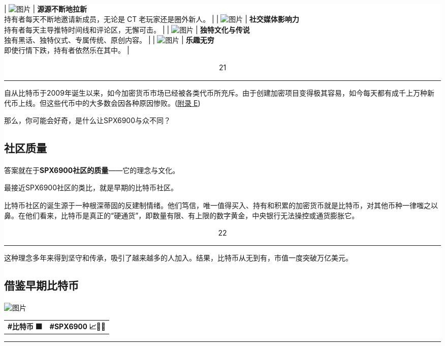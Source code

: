 | <img src="../../extracted_images/page-021/page-021-img-08.png" alt="图片" width="54" height="53" /> | **源源不断地拉新**  
持有者每天不断地邀请新成员，无论是 CT 老玩家还是圈外新人。 |
| <img src="../../extracted_images/page-021/page-021-img-09.png" alt="图片" width="53" height="54" /> | **社交媒体影响力**  
持有者每天主导推特时间线和评论区，无懈可击。 |
| <img src="../../extracted_images/page-021/page-021-img-10.png" alt="图片" width="54" height="53" /> | **独特文化与传说**  
独有黑话、独特仪式、专属传统、原创内容。 |
| <img src="../../extracted_images/page-021/page-021-img-11.png" alt="图片" width="54" height="52" /> | **乐趣无穷**  
即使行情下跌，持有者依然乐在其中。 |

<div align="center">

21

</div>




---
自从比特币于2009年诞生以来，如今加密货币市场已经被各类代币所充斥。由于创建加密项目变得极其容易，如今每天都有成千上万种新代币上线。但这些代币中的大多数会因各种原因惨败。([附录 E](https://example.com/placeholder))

那么，你可能会好奇，是什么让SPX6900与众不同？

## 社区质量

答案就在于**SPX6900社区的质量**——它的理念与文化。

最接近SPX6900社区的类比，就是早期的比特币社区。

比特币社区的诞生源于一种根深蒂固的反建制情绪。他们笃信，唯一值得买入、持有和积累的加密货币就是比特币，对其他币种一律嗤之以鼻。在他们看来，比特币是真正的“硬通货”，即数量有限、有上限的数字黄金，中央银行无法操控或通货膨胀它。

<div align="center">

22

</div>




---
这种理念多年来得到坚守和传承，吸引了越来越多的人加入。结果，比特币从无到有，市值一度突破万亿美元。

## 借鉴早期比特币

<img src="../../extracted_images/page-023/page-023-img-01.png" alt="图片" width="732" height="341" />

|          |               |
|----------|---------------|
| **#比特币 🟧** | **#SPX6900 📈🧑‍🔬** |

---
